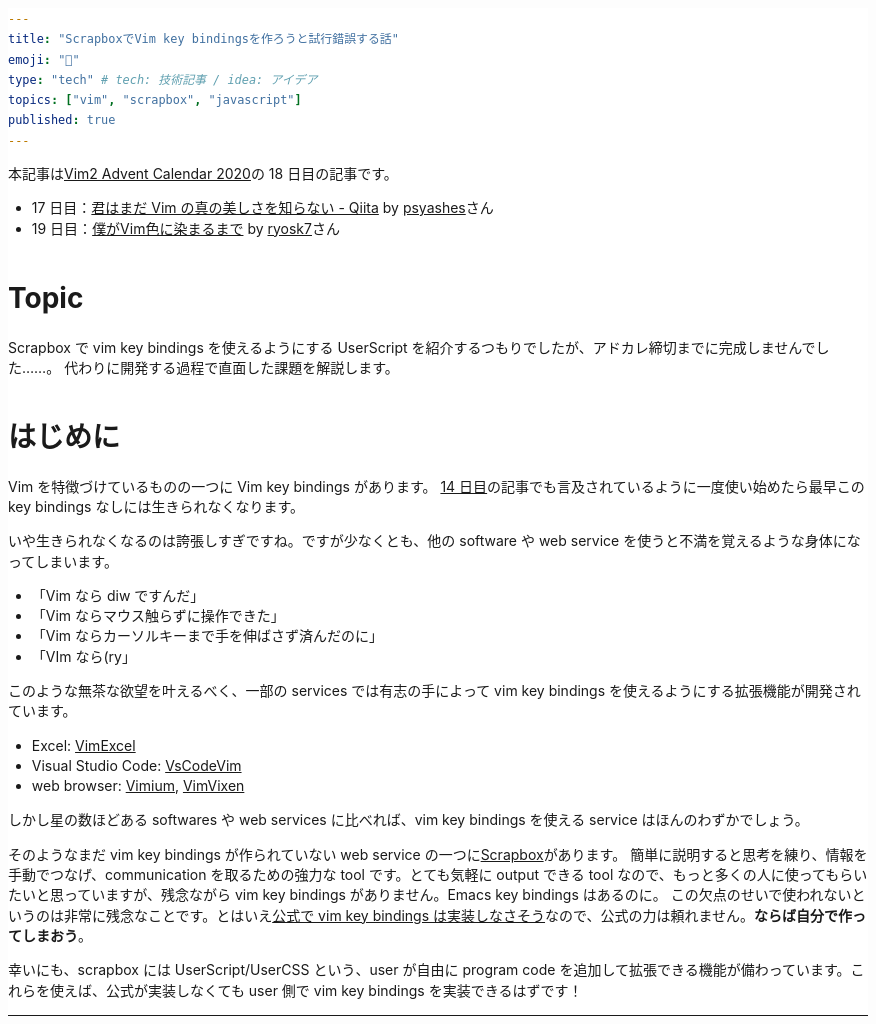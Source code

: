 ```yaml
---
title: "ScrapboxでVim key bindingsを作ろうと試行錯誤する話"
emoji: "🦔"
type: "tech" # tech: 技術記事 / idea: アイデア
topics: ["vim", "scrapbox", "javascript"]
published: true
---
```


本記事は[Vim2 Advent Calendar 2020](https://qiita.com/advent-calendar/2020/vim2)の 18 日目の記事です。

- 17 日目：[君はまだ Vim の真の美しさを知らない - Qiita](https://qiita.com/psyashes/items/1e1716a59a0dc22ea204) by [psyashes](https://qiita.com/psyashes)さん
- 19 日目：[僕がVim色に染まるまで](https://qiita.com/ryosk7/items/1e2679f9dbe5692f6da1) by [ryosk7](https://qiita.com/ryosk7)さん

# Topic

Scrapbox で vim key bindings を使えるようにする UserScript を紹介するつもりでしたが、アドカレ締切までに完成しませんでした……。
代わりに開発する過程で直面した課題を解説します。

# はじめに

Vim を特徴づけているものの一つに Vim key bindings があります。 [14 日目](https://zenn.dev/hasu_83/articles/3dcf927b43f689365788)の記事でも言及されているように一度使い始めたら最早この key bindings なしには生きられなくなります。

いや生きられなくなるのは誇張しすぎですね。ですが少なくとも、他の software や web service を使うと不満を覚えるような身体になってしまいます。

- 「Vim なら diw ですんだ」
- 「Vim ならマウス触らずに操作できた」
- 「Vim ならカーソルキーまで手を伸ばさず済んだのに」
- 「VIm なら(ry」

このような無茶な欲望を叶えるべく、一部の services では有志の手によって vim key bindings を使えるようにする拡張機能が開発されています。

- Excel: [VimExcel](https://www.slideshare.net/XlsVim/vimexcel-90834259)
- Visual Studio Code: [VsCodeVim](https://github.com/VSCodeVim/Vim)
- web browser: [Vimium](https://github.com/philc/vimium), [VimVixen](https://github.com/ueokande/vim-vixen)

しかし星の数ほどある softwares や web services に比べれば、vim key bindings を使える service はほんのわずかでしょう。

そのようなまだ vim key bindings が作られていない web service の一つに[Scrapbox](https://scrapbox.io)があります。
簡単に説明すると思考を練り、情報を手動でつなげ、communication を取るための強力な tool です。とても気軽に output できる tool なので、もっと多くの人に使ってもらいたいと思っていますが、残念ながら vim key bindings がありません。Emacs key bindings はあるのに。
この欠点のせいで使われないというのは非常に残念なことです。とはいえ[公式で vim key bindings は実装しなさそう](https://scrapbox.io/forum-jp/Vim%E5%85%A5%E5%8A%9B%E3%83%A2%E3%83%BC%E3%83%89%E3%81%8C%E6%AC%B2%E3%81%97%E3%81%84%E3%81%A7%E3%81%99)なので、公式の力は頼れません。**ならば自分で作ってしまおう**。

幸いにも、scrapbox には UserScript/UserCSS という、user が自由に program code を追加して拡張できる機能が備わっています。これらを使えば、公式が実装しなくても user 側で vim key bindings を実装できるはずです！

---


[^1]: 原因は時間を全然考えていなかったことと大規模な program を作った経験がないことだと考えています。前者はお察しですね。
[^2]: 実際の code に興味がある方は、[このへん](https://scrapbox.io/takker/ScrapVim-lite-3)のリンクから飛んでいただくと良いかもしれません。他者が読めるようには書いていませんので、そこだけご承知下さい
[^3]: text object は複雑になるので図から省いています。もしかしたら後で修正するかも